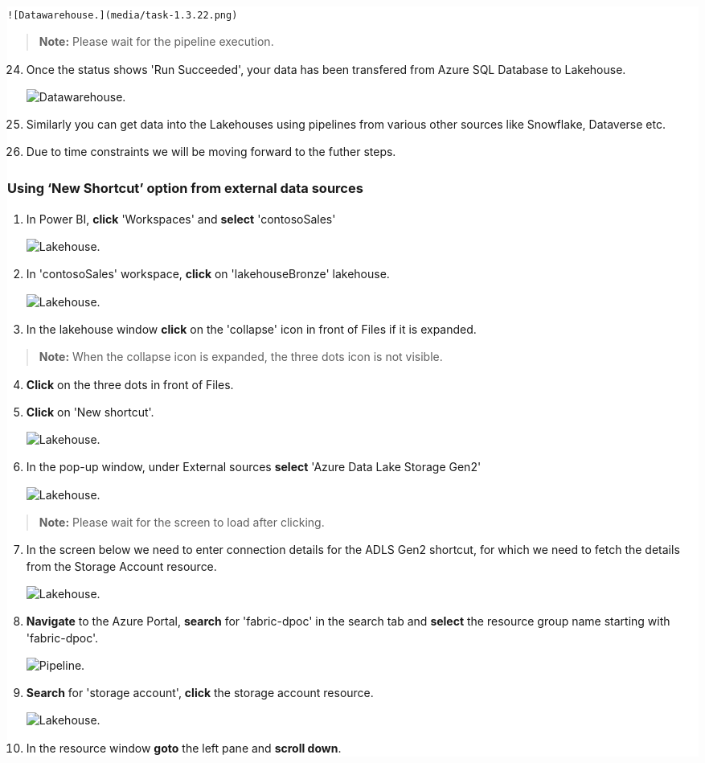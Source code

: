 	![Datawarehouse.](media/task-1.3.22.png)

>**Note:** Please wait for the pipeline execution.

24. Once the status shows 'Run Succeeded', your data has been transfered from Azure SQL Database to Lakehouse.

	![Datawarehouse.](media/task-1.3.23.png)

25. Similarly you can get data into the Lakehouses using pipelines from various other sources like Snowflake, Dataverse etc.

26. Due to time constraints we will be moving forward to the futher steps.


### Using ‘New Shortcut’ option from external data sources

1. In Power BI, **click** 'Workspaces' and **select** 'contosoSales'

    ![Lakehouse.](media/task-1.3-ext-shortcut.png)

2. In 'contosoSales' workspace, **click** on 'lakehouseBronze' lakehouse.

    ![Lakehouse.](media/task-1.3-ext-shortcut2.png)

3. In the lakehouse window **click** on the 'collapse' icon in front of Files if it is expanded.

>**Note:** When the collapse icon is expanded, the three dots icon is not visible.

4. **Click** on the three dots in front of Files.

5. **Click** on 'New shortcut'.

	![Lakehouse.](media/task-1.3-ext-shortcut3.png)

6. In the pop-up window, under External sources **select** 'Azure Data Lake Storage Gen2'

	![Lakehouse.](media/task-1.3-ext-shortcut4.png)

>**Note:** Please wait for the screen to load after clicking.

7. In the screen below we need to enter connection details for the ADLS Gen2 shortcut, for which we need to fetch the details from the Storage Account resource.

	![Lakehouse.](media/task-1.3-ext-shortcut11.png)

8. **Navigate** to the Azure Portal, **search** for 'fabric-dpoc' in the search tab and **select** the resource group name starting with 'fabric-dpoc'.

    ![Pipeline.](media/task-1.3.11.png)

9. **Search** for 'storage account', **click** the storage account resource.

	![Lakehouse.](media/task-1.3-ext-shortcut5.png)

10. In the resource window **goto** the left pane and **scroll down**.
